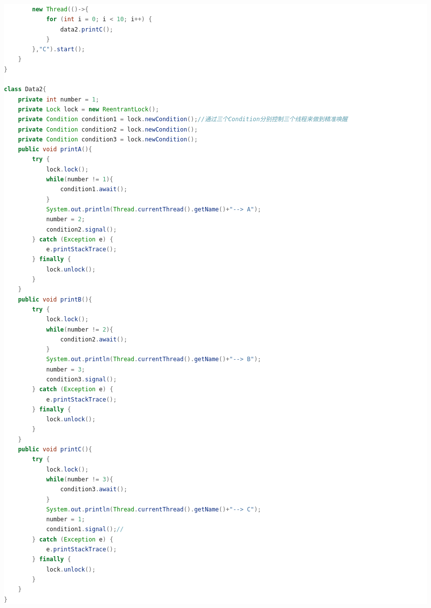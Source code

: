 ```JAVA
        new Thread(()->{
            for (int i = 0; i < 10; i++) {
                data2.printC();
            }
        },"C").start();
    }
}

class Data2{
    private int number = 1;
    private Lock lock = new ReentrantLock();
    private Condition condition1 = lock.newCondition();//通过三个Condition分别控制三个线程来做到精准唤醒
    private Condition condition2 = lock.newCondition();
    private Condition condition3 = lock.newCondition();
    public void printA(){
        try {
            lock.lock();
            while(number != 1){
                condition1.await();
            }
            System.out.println(Thread.currentThread().getName()+"--> A");
            number = 2;
            condition2.signal();
        } catch (Exception e) {
            e.printStackTrace();
        } finally {
            lock.unlock();
        }
    }
    public void printB(){
        try {
            lock.lock();
            while(number != 2){
                condition2.await();
            }
            System.out.println(Thread.currentThread().getName()+"--> B");
            number = 3;
            condition3.signal();
        } catch (Exception e) {
            e.printStackTrace();
        } finally {
            lock.unlock();
        }
    }
    public void printC(){
        try {
            lock.lock();
            while(number != 3){
                condition3.await();
            }
            System.out.println(Thread.currentThread().getName()+"--> C");
            number = 1;
            condition1.signal();//
        } catch (Exception e) {
            e.printStackTrace();
        } finally {
            lock.unlock();
        }
    }
}
```

